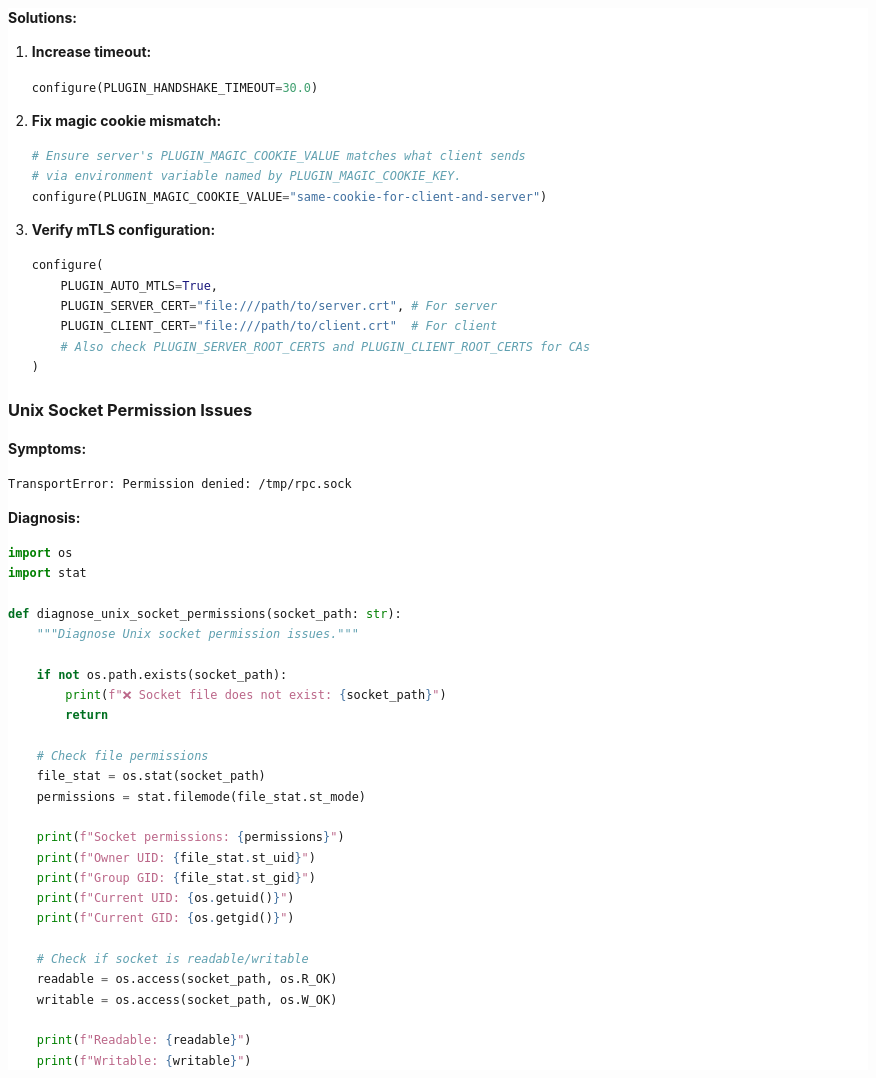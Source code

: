 **Solutions:**
1. **Increase timeout:**
   ```python
   configure(PLUGIN_HANDSHAKE_TIMEOUT=30.0)
   ```

2. **Fix magic cookie mismatch:**
   ```python
   # Ensure server's PLUGIN_MAGIC_COOKIE_VALUE matches what client sends
   # via environment variable named by PLUGIN_MAGIC_COOKIE_KEY.
   configure(PLUGIN_MAGIC_COOKIE_VALUE="same-cookie-for-client-and-server")
   ```

3. **Verify mTLS configuration:**
   ```python
   configure(
       PLUGIN_AUTO_MTLS=True,
       PLUGIN_SERVER_CERT="file:///path/to/server.crt", # For server
       PLUGIN_CLIENT_CERT="file:///path/to/client.crt"  # For client
       # Also check PLUGIN_SERVER_ROOT_CERTS and PLUGIN_CLIENT_ROOT_CERTS for CAs
   )
   ```

### Unix Socket Permission Issues

**Symptoms:**
```
TransportError: Permission denied: /tmp/rpc.sock
```

**Diagnosis:**
```python
import os
import stat

def diagnose_unix_socket_permissions(socket_path: str):
    """Diagnose Unix socket permission issues."""
    
    if not os.path.exists(socket_path):
        print(f"❌ Socket file does not exist: {socket_path}")
        return
    
    # Check file permissions
    file_stat = os.stat(socket_path)
    permissions = stat.filemode(file_stat.st_mode)
    
    print(f"Socket permissions: {permissions}")
    print(f"Owner UID: {file_stat.st_uid}")
    print(f"Group GID: {file_stat.st_gid}")
    print(f"Current UID: {os.getuid()}")
    print(f"Current GID: {os.getgid()}")
    
    # Check if socket is readable/writable
    readable = os.access(socket_path, os.R_OK)
    writable = os.access(socket_path, os.W_OK)
    
    print(f"Readable: {readable}")
    print(f"Writable: {writable}")
```
